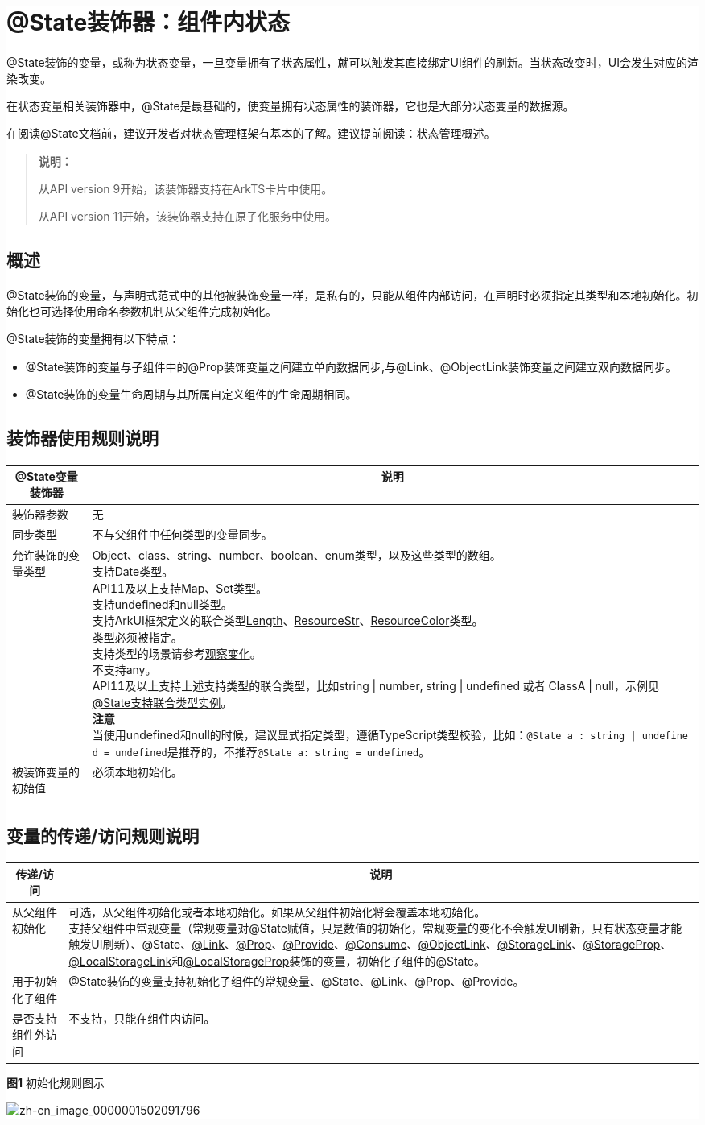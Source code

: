 # \@State装饰器：组件内状态


\@State装饰的变量，或称为状态变量，一旦变量拥有了状态属性，就可以触发其直接绑定UI组件的刷新。当状态改变时，UI会发生对应的渲染改变。


在状态变量相关装饰器中，\@State是最基础的，使变量拥有状态属性的装饰器，它也是大部分状态变量的数据源。

在阅读\@State文档前，建议开发者对状态管理框架有基本的了解。建议提前阅读：[状态管理概述](./arkts-state-management-overview.md)。

> **说明：**
>
> 从API version 9开始，该装饰器支持在ArkTS卡片中使用。
>
> 从API version 11开始，该装饰器支持在原子化服务中使用。

## 概述

\@State装饰的变量，与声明式范式中的其他被装饰变量一样，是私有的，只能从组件内部访问，在声明时必须指定其类型和本地初始化。初始化也可选择使用命名参数机制从父组件完成初始化。

\@State装饰的变量拥有以下特点：

- \@State装饰的变量与子组件中的\@Prop装饰变量之间建立单向数据同步,与\@Link、\@ObjectLink装饰变量之间建立双向数据同步。

- \@State装饰的变量生命周期与其所属自定义组件的生命周期相同。


## 装饰器使用规则说明

| \@State变量装饰器  | 说明                                                         |
| ------------------ | ------------------------------------------------------------ |
| 装饰器参数         | 无                                                           |
| 同步类型           | 不与父组件中任何类型的变量同步。                             |
| 允许装饰的变量类型 | Object、class、string、number、boolean、enum类型，以及这些类型的数组。<br/>支持Date类型。<br/>API11及以上支持[Map](#装饰map类型变量)、[Set](#装饰set类型变量)类型。<br/>支持undefined和null类型。<br/>支持ArkUI框架定义的联合类型[Length](../reference/apis-arkui/arkui-ts/ts-types.md#length)、[ResourceStr](../reference/apis-arkui/arkui-ts/ts-types.md#resourcestr)、[ResourceColor](../reference/apis-arkui/arkui-ts/ts-types.md#resourcecolor)类型。 <br/>类型必须被指定。<br/>支持类型的场景请参考[观察变化](#观察变化)。<br/>不支持any。<br/>API11及以上支持上述支持类型的联合类型，比如string \| number, string \| undefined 或者 ClassA \| null，示例见[@State支持联合类型实例](#state支持联合类型实例)。 <br/>**注意**<br/>当使用undefined和null的时候，建议显式指定类型，遵循TypeScript类型校验，比如：`@State a : string \| undefined = undefined`是推荐的，不推荐`@State a: string = undefined`。|
| 被装饰变量的初始值 | 必须本地初始化。                                               |


## 变量的传递/访问规则说明

| 传递/访问          | 说明                                                         |
| ------------------ | ------------------------------------------------------------ |
| 从父组件初始化     | 可选，从父组件初始化或者本地初始化。如果从父组件初始化将会覆盖本地初始化。<br/>支持父组件中常规变量（常规变量对@State赋值，只是数值的初始化，常规变量的变化不会触发UI刷新，只有状态变量才能触发UI刷新）、\@State、[\@Link](arkts-link.md)、[\@Prop](arkts-prop.md)、[\@Provide](arkts-provide-and-consume.md)、[\@Consume](arkts-provide-and-consume.md)、[\@ObjectLink](arkts-observed-and-objectlink.md)、[\@StorageLink](arkts-appstorage.md#storagelink)、[\@StorageProp](arkts-appstorage.md#storageprop)、[\@LocalStorageLink](arkts-localstorage.md#localstoragelink)和[\@LocalStorageProp](arkts-localstorage.md#localstorageprop)装饰的变量，初始化子组件的\@State。 |
| 用于初始化子组件   | \@State装饰的变量支持初始化子组件的常规变量、\@State、\@Link、\@Prop、\@Provide。 |
| 是否支持组件外访问 | 不支持，只能在组件内访问。                                   |

  **图1** 初始化规则图示  

![zh-cn_image_0000001502091796](figures/zh-cn_image_0000001502091796.png)

